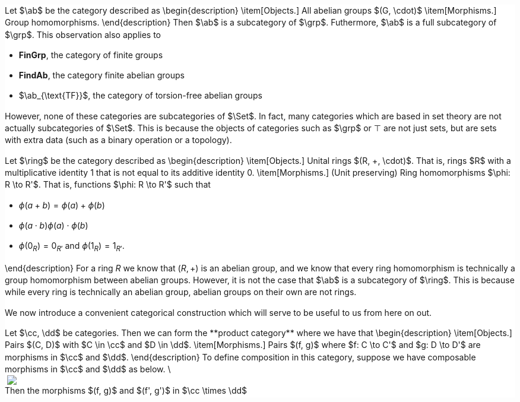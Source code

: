
<span style="display:block" class="example">
Let $\ab$ be the category described as 
\begin{description}
\item[Objects.] All abelian groups $(G, \cdot)$
\item[Morphisms.] Group homomorphisms.  
\end{description}
Then $\ab$ is a subcategory of $\grp$. Futhermore, $\ab$ 
is a full subcategory of $\grp$. This observation also applies to 

*  **FinGrp**, the category of finite groups 


*  **FindAb**, the category finite abelian groups


*  $\ab_{\text{TF}}$, the category of torsion-free abelian groups 




However, none of these categories are subcategories of $\Set$. In fact, 
many categories which are based in set theory are not actually subcategories 
of $\Set$. This is because the objects of categories such as $\grp$ or $\top$
are not just sets, but are sets with extra data (such as a binary operation or a topology).  

</span>


<span style="display:block" class="example">
Let $\ring$ be the category described as 
\begin{description}
\item[Objects.] Unital rings $(R, +, \cdot)$. That is, rings $R$ with a multiplicative identity 1 that is not 
equal to its additive identity 0. 
\item[Morphisms.] (Unit preserving) Ring homomorphisms $\phi: R \to R'$. 
That is, functions $\phi: R \to R'$ such that 

*  $\phi(a + b) = \phi(a) + \phi(b)$


*  $\phi(a \cdot b) \phi(a) \cdot \phi(b)$ 


*  $\phi(0_R) = 0_{R'}$ and $\phi(1_R) = 1_{R'}$.



\end{description}
For a ring $R$ we know that $(R, +)$ is an abelian group, and we know that 
every ring homomorphism is technically a group homomorphism between abelian groups.
However, it is not 
the case that $\ab$ is a subcategory of $\ring$. This is because while 
every ring is technically an abelian group, abelian groups on their own are not rings. 
</span>

We now introduce a convenient categorical construction which will serve to be useful to us 
from here on out. 


<span style="display:block" class="definition">
Let $\cc, \dd$ be categories. Then we can form the **product category** where 
we have that 
\begin{description}
\item[Objects.] Pairs $(C, D)$ with $C \in \cc$ and $D \in \dd$.
\item[Morphisms.] Pairs $(f, g)$ where $f: C \to C'$ and $g: D \to D'$ are morphisms in $\cc$ and $\dd$.    
\end{description}
To define composition in this category, suppose we have composable morphisms in $\cc$ 
and $\dd$ as below. 
\
<img src="../../png/chapter_1/section_3_figure_4.png" width="99%" style="display: block; margin-left: auto; margin-right: auto;"/>
Then the morphisms $(f, g)$ and $(f', g')$ in $\cc \times \dd$ 